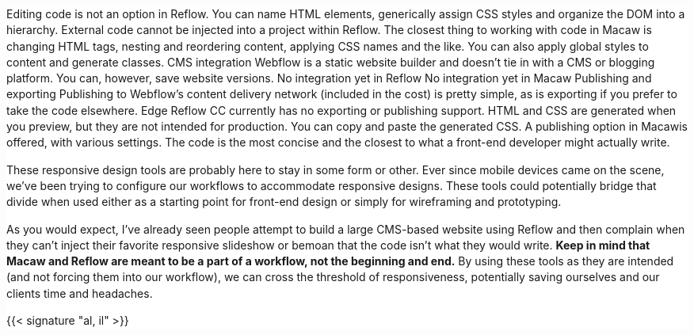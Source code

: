 <td>Editing code is not an option<span class="extra"> in Reflow</span>. You can name HTML elements, generically assign CSS styles and organize the DOM into a hierarchy. External code cannot be injected into a project within Reflow.</td>
<td>The closest thing to working with code<span class="extra"> in Macaw</span> is changing HTML tags, nesting and reordering content, applying CSS names and the like. You can also apply global styles to content and generate classes.</td>
</tr>
<tr>
<th>CMS integration</th>
<td>Webflow is a static website builder and doesn’t tie in with a CMS or blogging platform. You can, however, save website versions.</td>
<td>No integration yet<span class="extra"> in Reflow</span></td>
<td>No integration yet<span class="extra"> in Macaw</span></td>
</tr>
<tr>
<th>Publishing and exporting</th>
<td>Publishing to Webflow’s content delivery network (included in the cost) is pretty simple, as is exporting if you prefer to take the code elsewhere.</td>
<td>Edge Reflow CC currently has no exporting or publishing support. HTML and CSS are generated when you preview, but they are not intended for production. You can copy and paste the generated CSS.</td>
<td>A publishing option <span class="extra"> in Macaw</span>is offered, with various settings. The code is the most concise and the closest to what a front-end developer might actually write.</td>
</tr>
</tbody>
</table>

These responsive design tools are probably here to stay in some form or other. Ever since mobile devices came on the scene, we’ve been trying to configure our workflows to accommodate responsive designs. These tools could potentially bridge that divide when used either as a starting point for front-end design or simply for wireframing and prototyping.

As you would expect, I’ve already seen people attempt to build a large CMS-based website using Reflow and then complain when they can’t inject their favorite responsive slideshow or bemoan that the code isn’t what they would write. <strong>Keep in mind that Macaw and Reflow are meant to be a part of a workflow, not the beginning and end.</strong> By using these tools as they are intended (and not forcing them into our workflow), we can cross the threshold of responsiveness, potentially saving ourselves and our clients time and headaches.

{{< signature "al, il" >}}

